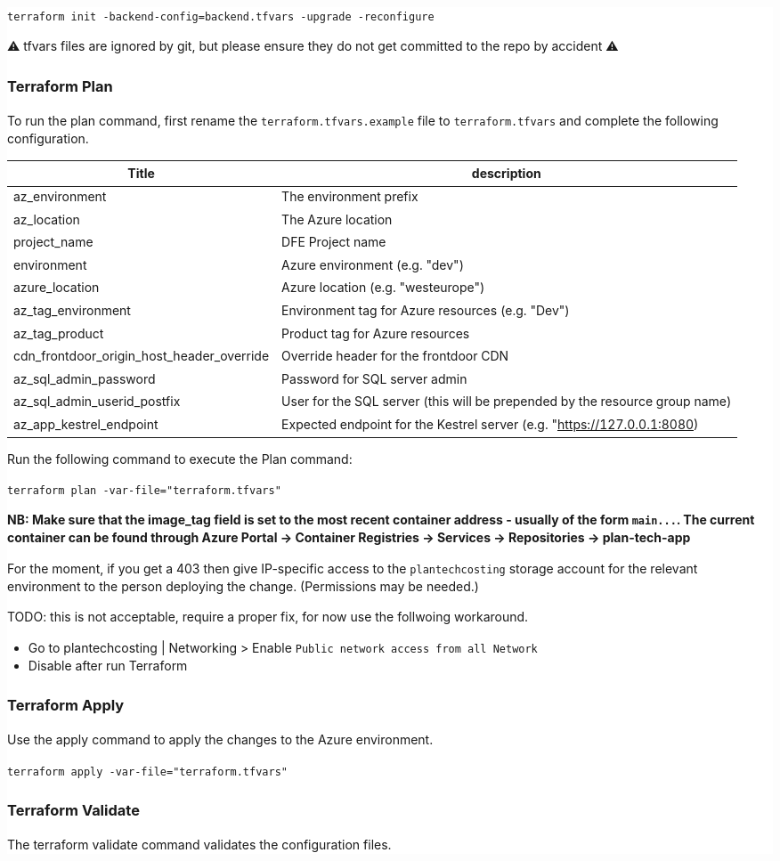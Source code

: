 `terraform init -backend-config=backend.tfvars -upgrade -reconfigure`

⚠️ tfvars files are ignored by git, but please ensure they do not get committed to the repo by accident ⚠️ 

### Terraform Plan

To run the plan command, first rename the `terraform.tfvars.example` file to `terraform.tfvars` and complete the following configuration.  

| Title                                     | description                                                                  |
| ----------------------------------------- | ---------------------------------------------------------------------------- |
| az_environment                            | The environment prefix                                                       |
| az_location                               | The Azure location                                                           |
| project_name                              | DFE Project name                                                             |
| environment                               | Azure environment (e.g. "dev")                                               |
| azure_location                            | Azure location (e.g. "westeurope")                                           |
| az_tag_environment                        | Environment tag for Azure resources (e.g. "Dev")                             |
| az_tag_product                            | Product tag for Azure resources                                              |
| cdn_frontdoor_origin_host_header_override | Override header for the frontdoor CDN                                        |
| az_sql_admin_password                     | Password for SQL server admin                                                |
| az_sql_admin_userid_postfix               | User for the SQL server  (this will be prepended by the resource group name) |
| az_app_kestrel_endpoint                   | Expected endpoint for the Kestrel server (e.g. "https://127.0.0.1:8080)      |

Run the following command to execute the Plan command: 

`terraform plan -var-file="terraform.tfvars"`

**NB: Make sure that the image_tag field is set to the most recent container address - usually of the form `main...`. The current container can be found through Azure Portal -> Container Registries -> Services -> Repositories -> plan-tech-app**

For the moment, if you get a 403 then give IP-specific access to the `plantechcosting` storage account for the relevant environment to the person deploying the change. (Permissions may be needed.)

TODO: this is not acceptable, require a proper fix, for now use the follwoing workaround.  
* Go to plantechcosting | Networking > Enable `Public network access from all Network`
* Disable after run Terraform

### Terraform Apply

Use the apply command to apply the changes to the Azure environment.

`terraform apply -var-file="terraform.tfvars"`

### Terraform Validate

The terraform validate command validates the configuration files.
